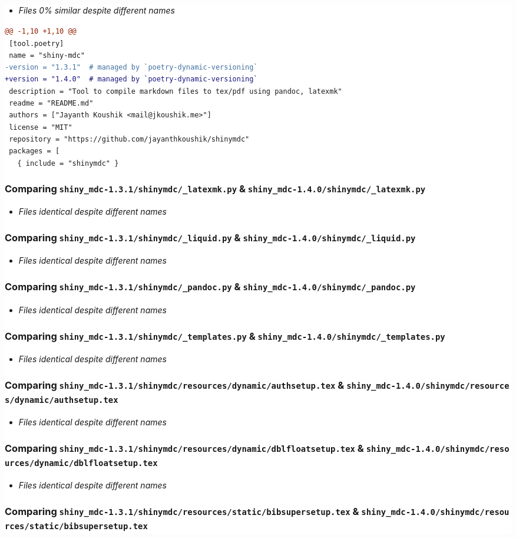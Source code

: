  * *Files 0% similar despite different names*

```diff
@@ -1,10 +1,10 @@
 [tool.poetry]
 name = "shiny-mdc"
-version = "1.3.1"  # managed by `poetry-dynamic-versioning`
+version = "1.4.0"  # managed by `poetry-dynamic-versioning`
 description = "Tool to compile markdown files to tex/pdf using pandoc, latexmk"
 readme = "README.md"
 authors = ["Jayanth Koushik <mail@jkoushik.me>"]
 license = "MIT"
 repository = "https://github.com/jayanthkoushik/shinymdc"
 packages = [
   { include = "shinymdc" }
```

### Comparing `shiny_mdc-1.3.1/shinymdc/_latexmk.py` & `shiny_mdc-1.4.0/shinymdc/_latexmk.py`

 * *Files identical despite different names*

### Comparing `shiny_mdc-1.3.1/shinymdc/_liquid.py` & `shiny_mdc-1.4.0/shinymdc/_liquid.py`

 * *Files identical despite different names*

### Comparing `shiny_mdc-1.3.1/shinymdc/_pandoc.py` & `shiny_mdc-1.4.0/shinymdc/_pandoc.py`

 * *Files identical despite different names*

### Comparing `shiny_mdc-1.3.1/shinymdc/_templates.py` & `shiny_mdc-1.4.0/shinymdc/_templates.py`

 * *Files identical despite different names*

### Comparing `shiny_mdc-1.3.1/shinymdc/resources/dynamic/authsetup.tex` & `shiny_mdc-1.4.0/shinymdc/resources/dynamic/authsetup.tex`

 * *Files identical despite different names*

### Comparing `shiny_mdc-1.3.1/shinymdc/resources/dynamic/dblfloatsetup.tex` & `shiny_mdc-1.4.0/shinymdc/resources/dynamic/dblfloatsetup.tex`

 * *Files identical despite different names*

### Comparing `shiny_mdc-1.3.1/shinymdc/resources/static/bibsupersetup.tex` & `shiny_mdc-1.4.0/shinymdc/resources/static/bibsupersetup.tex`


 [^1]: Example footnote text.